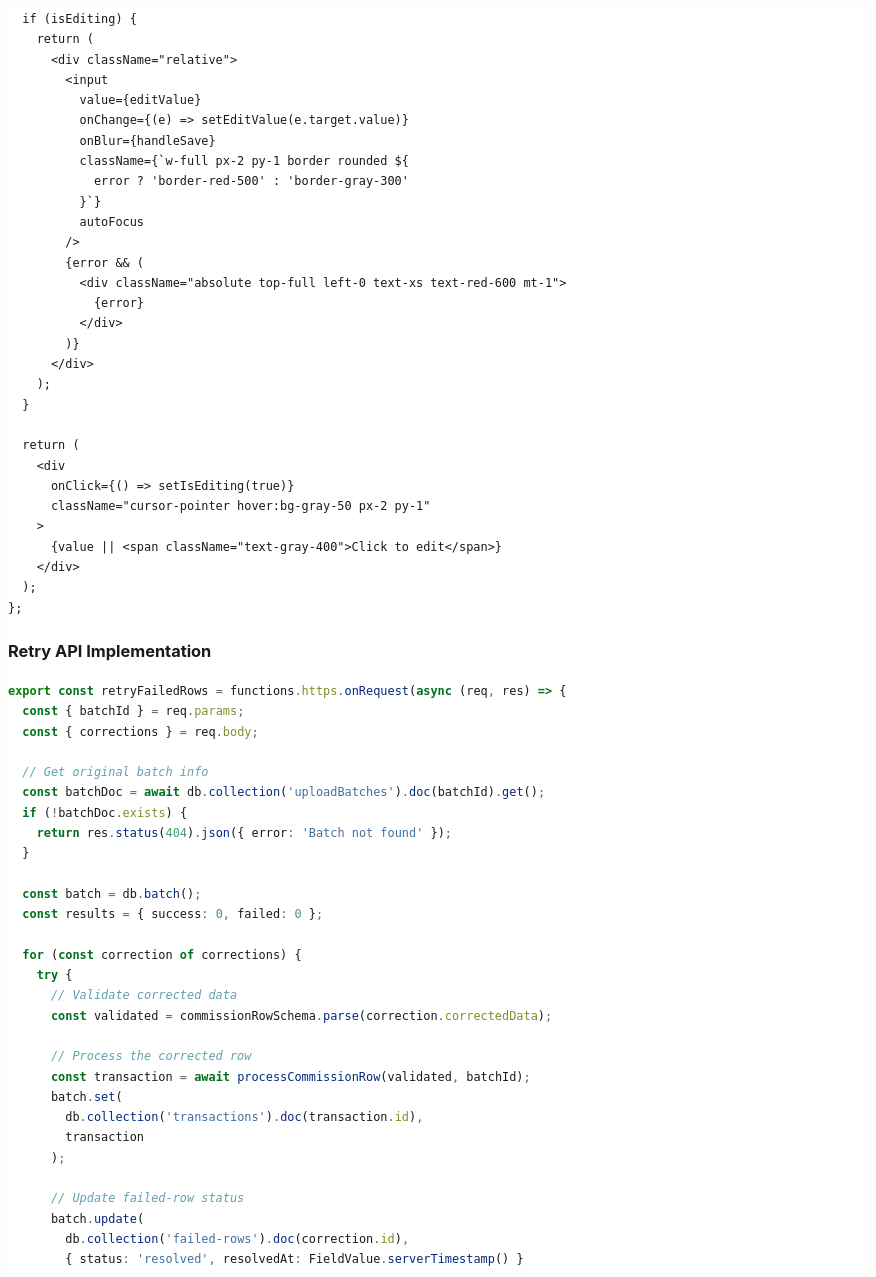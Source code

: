 ```tsx
  if (isEditing) {
    return (
      <div className="relative">
        <input
          value={editValue}
          onChange={(e) => setEditValue(e.target.value)}
          onBlur={handleSave}
          className={`w-full px-2 py-1 border rounded ${
            error ? 'border-red-500' : 'border-gray-300'
          }`}
          autoFocus
        />
        {error && (
          <div className="absolute top-full left-0 text-xs text-red-600 mt-1">
            {error}
          </div>
        )}
      </div>
    );
  }

  return (
    <div
      onClick={() => setIsEditing(true)}
      className="cursor-pointer hover:bg-gray-50 px-2 py-1"
    >
      {value || <span className="text-gray-400">Click to edit</span>}
    </div>
  );
};
```

### Retry API Implementation
```typescript
export const retryFailedRows = functions.https.onRequest(async (req, res) => {
  const { batchId } = req.params;
  const { corrections } = req.body;

  // Get original batch info
  const batchDoc = await db.collection('uploadBatches').doc(batchId).get();
  if (!batchDoc.exists) {
    return res.status(404).json({ error: 'Batch not found' });
  }

  const batch = db.batch();
  const results = { success: 0, failed: 0 };

  for (const correction of corrections) {
    try {
      // Validate corrected data
      const validated = commissionRowSchema.parse(correction.correctedData);
      
      // Process the corrected row
      const transaction = await processCommissionRow(validated, batchId);
      batch.set(
        db.collection('transactions').doc(transaction.id),
        transaction
      );
      
      // Update failed-row status
      batch.update(
        db.collection('failed-rows').doc(correction.id),
        { status: 'resolved', resolvedAt: FieldValue.serverTimestamp() }
```